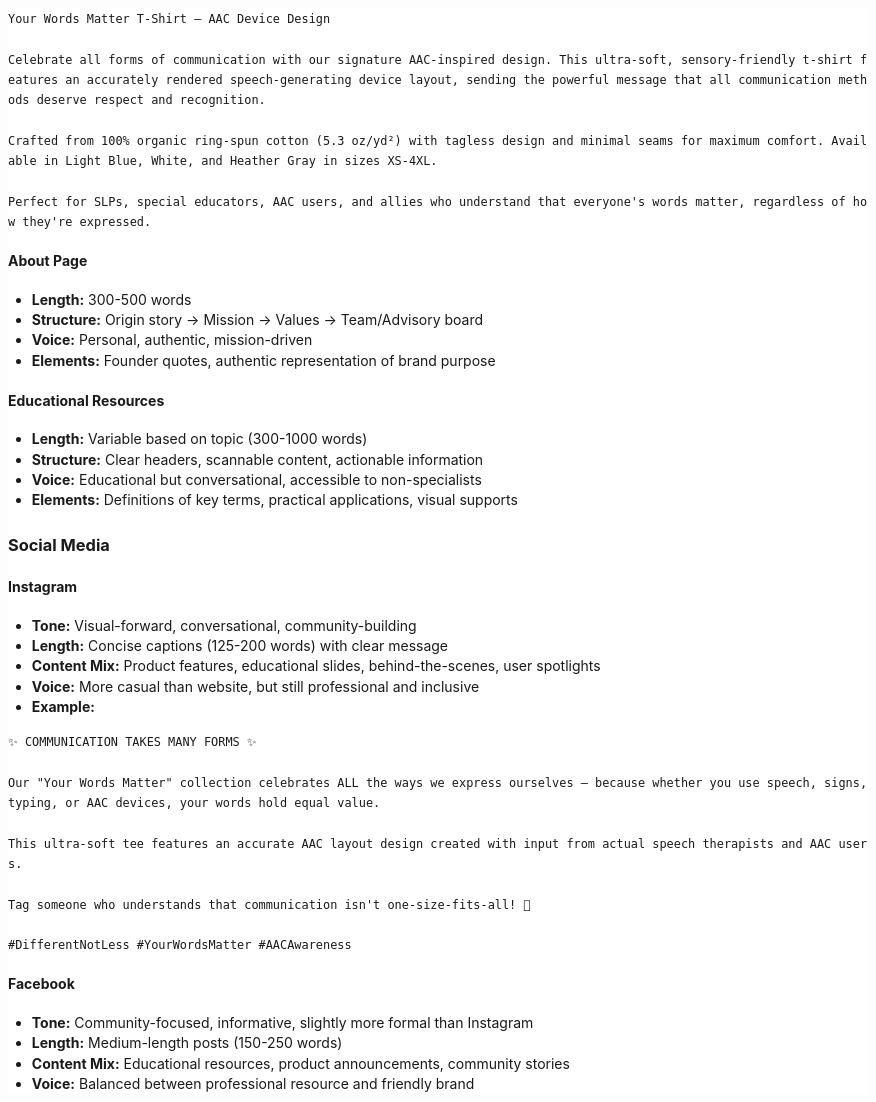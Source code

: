 ```
Your Words Matter T-Shirt – AAC Device Design

Celebrate all forms of communication with our signature AAC-inspired design. This ultra-soft, sensory-friendly t-shirt features an accurately rendered speech-generating device layout, sending the powerful message that all communication methods deserve respect and recognition.

Crafted from 100% organic ring-spun cotton (5.3 oz/yd²) with tagless design and minimal seams for maximum comfort. Available in Light Blue, White, and Heather Gray in sizes XS-4XL.

Perfect for SLPs, special educators, AAC users, and allies who understand that everyone's words matter, regardless of how they're expressed.
```

#### About Page
- **Length:** 300-500 words
- **Structure:** Origin story → Mission → Values → Team/Advisory board
- **Voice:** Personal, authentic, mission-driven
- **Elements:** Founder quotes, authentic representation of brand purpose

#### Educational Resources
- **Length:** Variable based on topic (300-1000 words)
- **Structure:** Clear headers, scannable content, actionable information
- **Voice:** Educational but conversational, accessible to non-specialists
- **Elements:** Definitions of key terms, practical applications, visual supports

### Social Media

#### Instagram
- **Tone:** Visual-forward, conversational, community-building
- **Length:** Concise captions (125-200 words) with clear message
- **Content Mix:** Product features, educational slides, behind-the-scenes, user spotlights
- **Voice:** More casual than website, but still professional and inclusive
- **Example:**

```
✨ COMMUNICATION TAKES MANY FORMS ✨

Our "Your Words Matter" collection celebrates ALL the ways we express ourselves – because whether you use speech, signs, typing, or AAC devices, your words hold equal value.

This ultra-soft tee features an accurate AAC layout design created with input from actual speech therapists and AAC users.

Tag someone who understands that communication isn't one-size-fits-all! 💙

#DifferentNotLess #YourWordsMatter #AACAwareness
```

#### Facebook
- **Tone:** Community-focused, informative, slightly more formal than Instagram
- **Length:** Medium-length posts (150-250 words)
- **Content Mix:** Educational resources, product announcements, community stories
- **Voice:** Balanced between professional resource and friendly brand
